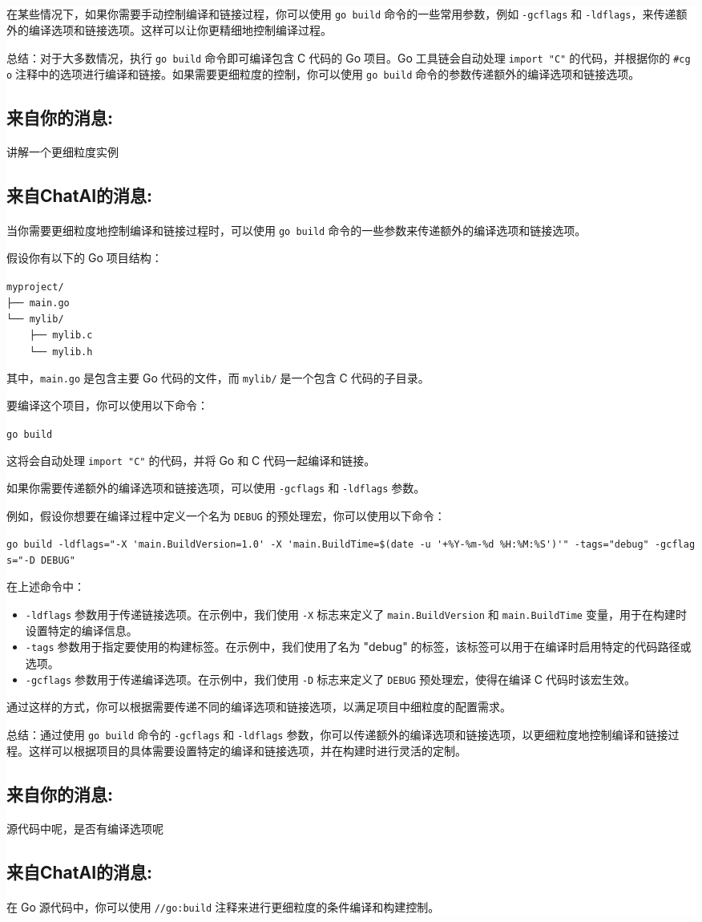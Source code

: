 在某些情况下，如果你需要手动控制编译和链接过程，你可以使用 `go build` 命令的一些常用参数，例如 `-gcflags` 和 `-ldflags`，来传递额外的编译选项和链接选项。这样可以让你更精细地控制编译过程。

总结：对于大多数情况，执行 `go build` 命令即可编译包含 C 代码的 Go 项目。Go 工具链会自动处理 `import "C"` 的代码，并根据你的 `#cgo` 注释中的选项进行编译和链接。如果需要更细粒度的控制，你可以使用 `go build` 命令的参数传递额外的编译选项和链接选项。

## 来自你的消息:
讲解一个更细粒度实例

## 来自ChatAI的消息:
当你需要更细粒度地控制编译和链接过程时，可以使用 `go build` 命令的一些参数来传递额外的编译选项和链接选项。

假设你有以下的 Go 项目结构：

```
myproject/
├── main.go
└── mylib/
    ├── mylib.c
    └── mylib.h
```

其中，`main.go` 是包含主要 Go 代码的文件，而 `mylib/` 是一个包含 C 代码的子目录。

要编译这个项目，你可以使用以下命令：

```shell
go build
```

这将会自动处理 `import "C"` 的代码，并将 Go 和 C 代码一起编译和链接。

如果你需要传递额外的编译选项和链接选项，可以使用 `-gcflags` 和 `-ldflags` 参数。

例如，假设你想要在编译过程中定义一个名为 `DEBUG` 的预处理宏，你可以使用以下命令：

```shell
go build -ldflags="-X 'main.BuildVersion=1.0' -X 'main.BuildTime=$(date -u '+%Y-%m-%d %H:%M:%S')'" -tags="debug" -gcflags="-D DEBUG"
```

在上述命令中：
- `-ldflags` 参数用于传递链接选项。在示例中，我们使用 `-X` 标志来定义了 `main.BuildVersion` 和 `main.BuildTime` 变量，用于在构建时设置特定的编译信息。
- `-tags` 参数用于指定要使用的构建标签。在示例中，我们使用了名为 "debug" 的标签，该标签可以用于在编译时启用特定的代码路径或选项。
- `-gcflags` 参数用于传递编译选项。在示例中，我们使用 `-D` 标志来定义了 `DEBUG` 预处理宏，使得在编译 C 代码时该宏生效。

通过这样的方式，你可以根据需要传递不同的编译选项和链接选项，以满足项目中细粒度的配置需求。

总结：通过使用 `go build` 命令的 `-gcflags` 和 `-ldflags` 参数，你可以传递额外的编译选项和链接选项，以更细粒度地控制编译和链接过程。这样可以根据项目的具体需要设置特定的编译和链接选项，并在构建时进行灵活的定制。

## 来自你的消息:
源代码中呢，是否有编译选项呢

## 来自ChatAI的消息:
在 Go 源代码中，你可以使用 `//go:build` 注释来进行更细粒度的条件编译和构建控制。
